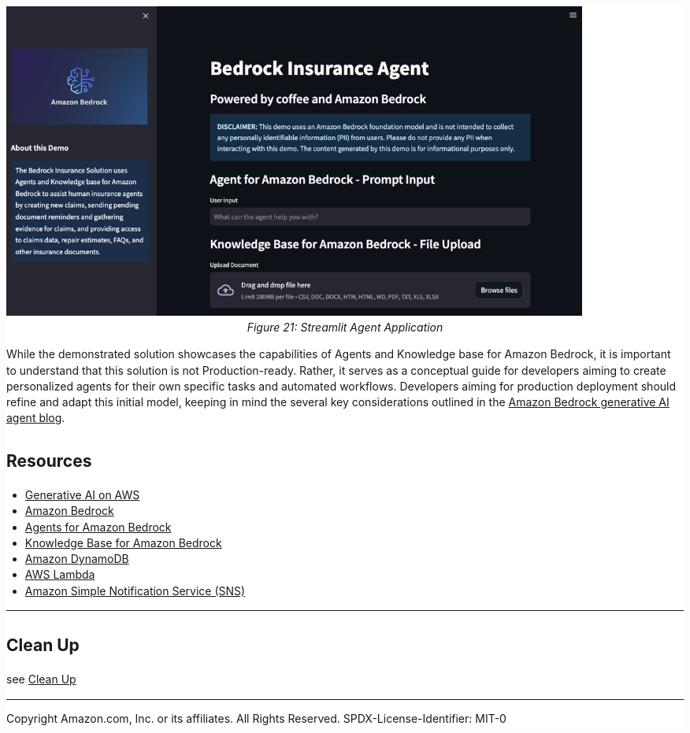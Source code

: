   <img src="../design/streamlit-app.png" width="85%" height="85%"><br>
  <span style="display: block; text-align: center;"><em>Figure 21: Streamlit Agent Application</em></span>
</p>

While the demonstrated solution showcases the capabilities of Agents and Knowledge base for Amazon Bedrock, it is important to understand that this solution is not Production-ready. Rather, it serves as a conceptual guide for developers aiming to create personalized agents for their own specific tasks and automated workflows. Developers aiming for production deployment should refine and adapt this initial model, keeping in mind the several key considerations outlined in the [Amazon Bedrock generative AI agent blog](https://aws.amazon.com/blogs/machine-learning/build-generative-ai-agents-with-amazon-bedrock-amazon-dynamodb-amazon-kendra-amazon-lex-and-langchain/).

## Resources
- [Generative AI on AWS](https://aws.amazon.com/generative-ai/)
- [Amazon Bedrock](https://aws.amazon.com/bedrock/)
- [Agents for Amazon Bedrock](https://docs.aws.amazon.com/bedrock/latest/userguide/agents.html)
- [Knowledge Base for Amazon Bedrock](https://docs.aws.amazon.com/bedrock/latest/userguide/knowledge-base.html)
- [Amazon DynamoDB](https://aws.amazon.com/dynamodb/)
- [AWS Lambda](https://docs.aws.amazon.com/lambda/latest/dg/getting-started.html)
- [Amazon Simple Notification Service (SNS)](https://docs.aws.amazon.com/sns/latest/dg/welcome.html)

---

## Clean Up
see [Clean Up](../documentation/clean-up.md)

---

Copyright Amazon.com, Inc. or its affiliates. All Rights Reserved.
SPDX-License-Identifier: MIT-0
